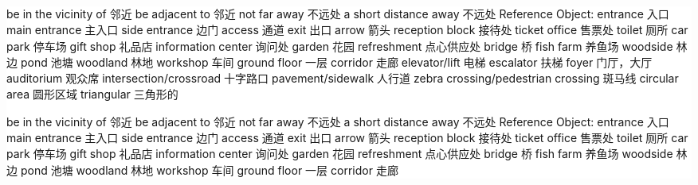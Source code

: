 be in the vicinity of 邻近
be adjacent to 邻近
not far away 不远处
a short distance away 不远处
Reference Object:
entrance 入口
main entrance 主入口
side entrance 边门
access 通道
exit 出口
arrow 箭头
reception block 接待处
ticket office 售票处
toilet 厕所
car park 停车场
gift shop 礼品店
information center 询问处
garden 花园
refreshment 点心供应处
bridge 桥
fish farm 养鱼场
woodside 林边
pond 池塘
woodland 林地
workshop 车间
ground floor 一层
corridor 走廊
elevator/lift 电梯
escalator 扶梯
foyer 门厅，大厅
auditorium 观众席
intersection/crossroad 十字路口
pavement/sidewalk 人行道
zebra crossing/pedestrian 
crossing 斑马线
circular area 圆形区域 triangular 三角形的

be in the vicinity of 邻近
be adjacent to 邻近
not far away 不远处
a short distance away 不远处
Reference Object:
entrance 入口
main entrance 主入口
side entrance 边门
access 通道
exit 出口
arrow 箭头
reception block 接待处
ticket office 售票处
toilet 厕所
car park 停车场
gift shop 礼品店
information center 询问处
garden 花园
refreshment 点心供应处
bridge 桥
fish farm 养鱼场
woodside 林边
pond 池塘
woodland 林地
workshop 车间
ground floor 一层
corridor 走廊
